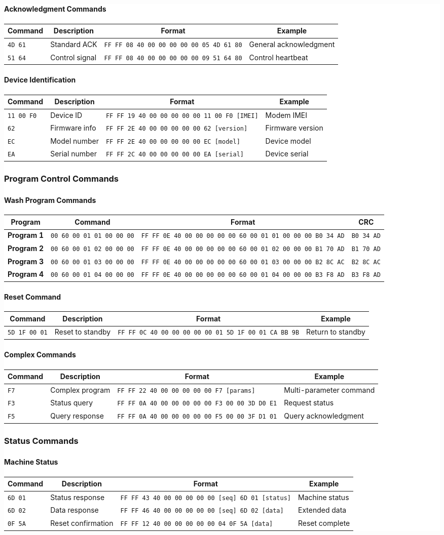 #### Acknowledgment Commands
| Command | Description | Format | Example |
|---------|-------------|--------|---------|
| `4D 61` | Standard ACK | `FF FF 08 40 00 00 00 00 00 05 4D 61 80` | General acknowledgment |
| `51 64` | Control signal | `FF FF 08 40 00 00 00 00 00 09 51 64 80` | Control heartbeat |

#### Device Identification
| Command | Description | Format | Example |
|---------|-------------|--------|---------|
| `11 00 F0` | Device ID | `FF FF 19 40 00 00 00 00 00 11 00 F0 [IMEI]` | Modem IMEI |
| `62` | Firmware info | `FF FF 2E 40 00 00 00 00 00 62 [version]` | Firmware version |
| `EC` | Model number | `FF FF 2E 40 00 00 00 00 00 EC [model]` | Device model |
| `EA` | Serial number | `FF FF 2C 40 00 00 00 00 00 EA [serial]` | Device serial |

### Program Control Commands

#### Wash Program Commands
| Program | Command | Format | CRC |
|---------|---------|--------|-----|
| **Program 1** | `00 60 00 01 01 00 00 00` | `FF FF 0E 40 00 00 00 00 00 60 00 01 01 00 00 00 B0 34 AD` | `B0 34 AD` |
| **Program 2** | `00 60 00 01 02 00 00 00` | `FF FF 0E 40 00 00 00 00 00 60 00 01 02 00 00 00 B1 70 AD` | `B1 70 AD` |
| **Program 3** | `00 60 00 01 03 00 00 00` | `FF FF 0E 40 00 00 00 00 00 60 00 01 03 00 00 00 B2 8C AC` | `B2 8C AC` |
| **Program 4** | `00 60 00 01 04 00 00 00` | `FF FF 0E 40 00 00 00 00 00 60 00 01 04 00 00 00 B3 F8 AD` | `B3 F8 AD` |

#### Reset Command
| Command | Description | Format | Example |
|---------|-------------|--------|---------|
| `5D 1F 00 01` | Reset to standby | `FF FF 0C 40 00 00 00 00 00 01 5D 1F 00 01 CA BB 9B` | Return to standby |

#### Complex Commands
| Command | Description | Format | Example |
|---------|-------------|--------|---------|
| `F7` | Complex program | `FF FF 22 40 00 00 00 00 00 F7 [params]` | Multi-parameter command |
| `F3` | Status query | `FF FF 0A 40 00 00 00 00 00 F3 00 00 3D D0 E1` | Request status |
| `F5` | Query response | `FF FF 0A 40 00 00 00 00 00 F5 00 00 3F D1 01` | Query acknowledgment |

### Status Commands

#### Machine Status
| Command | Description | Format | Example |
|---------|-------------|--------|---------|
| `6D 01` | Status response | `FF FF 43 40 00 00 00 00 00 [seq] 6D 01 [status]` | Machine status |
| `6D 02` | Data response | `FF FF 46 40 00 00 00 00 00 [seq] 6D 02 [data]` | Extended data |
| `0F 5A` | Reset confirmation | `FF FF 12 40 00 00 00 00 00 04 0F 5A [data]` | Reset complete |
